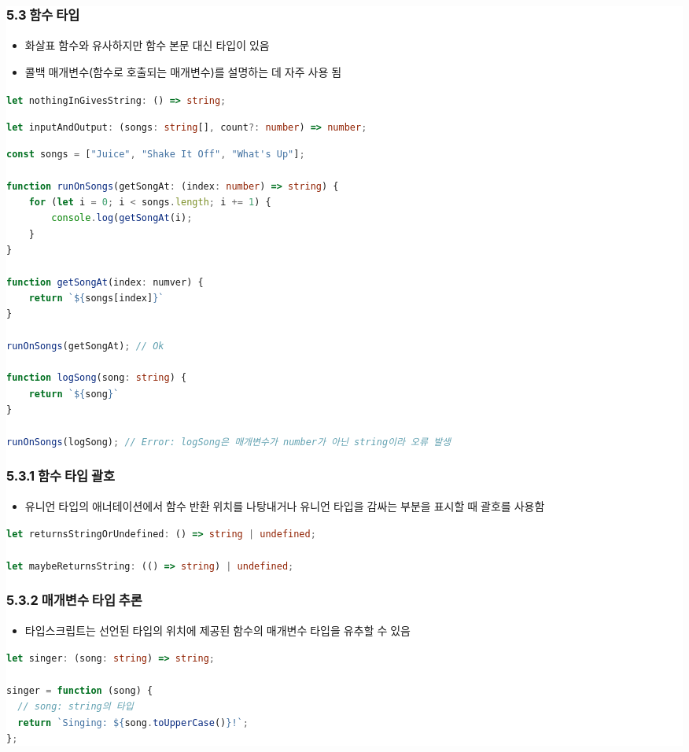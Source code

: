 ### 5.3 함수 타입

- 화살표 함수와 유사하지만 함수 본문 대신 타입이 있음

- 콜백 매개변수(함수로 호출되는 매개변수)를 설명하는 데 자주 사용 됨

```typescript
let nothingInGivesString: () => string;
```

```typescript
let inputAndOutput: (songs: string[], count?: number) => number;
```

```typescript
const songs = ["Juice", "Shake It Off", "What's Up"];

function runOnSongs(getSongAt: (index: number) => string) {
	for (let i = 0; i < songs.length; i += 1) {
    	console.log(getSongAt(i);
    }
}

function getSongAt(index: numver) {
	return `${songs[index]}`
}

runOnSongs(getSongAt); // Ok

function logSong(song: string) {
	return `${song}`
}

runOnSongs(logSong); // Error: logSong은 매개변수가 number가 아닌 string이라 오류 발생
```

### 5.3.1 함수 타입 괄호

- 유니언 타입의 애너테이션에서 함수 반환 위치를 나탕내거나 유니언 타입을 감싸는 부분을 표시할 때 괄호를 사용함

```typescript
let returnsStringOrUndefined: () => string | undefined;

let maybeReturnsString: (() => string) | undefined;
```

### 5.3.2 매개변수 타입 추론

- 타입스크립트는 선언된 타입의 위치에 제공된 함수의 매개변수 타입을 유추할 수 있음

```typescript
let singer: (song: string) => string;

singer = function (song) {
  // song: string의 타입
  return `Singing: ${song.toUpperCase()}!`;
};
```
